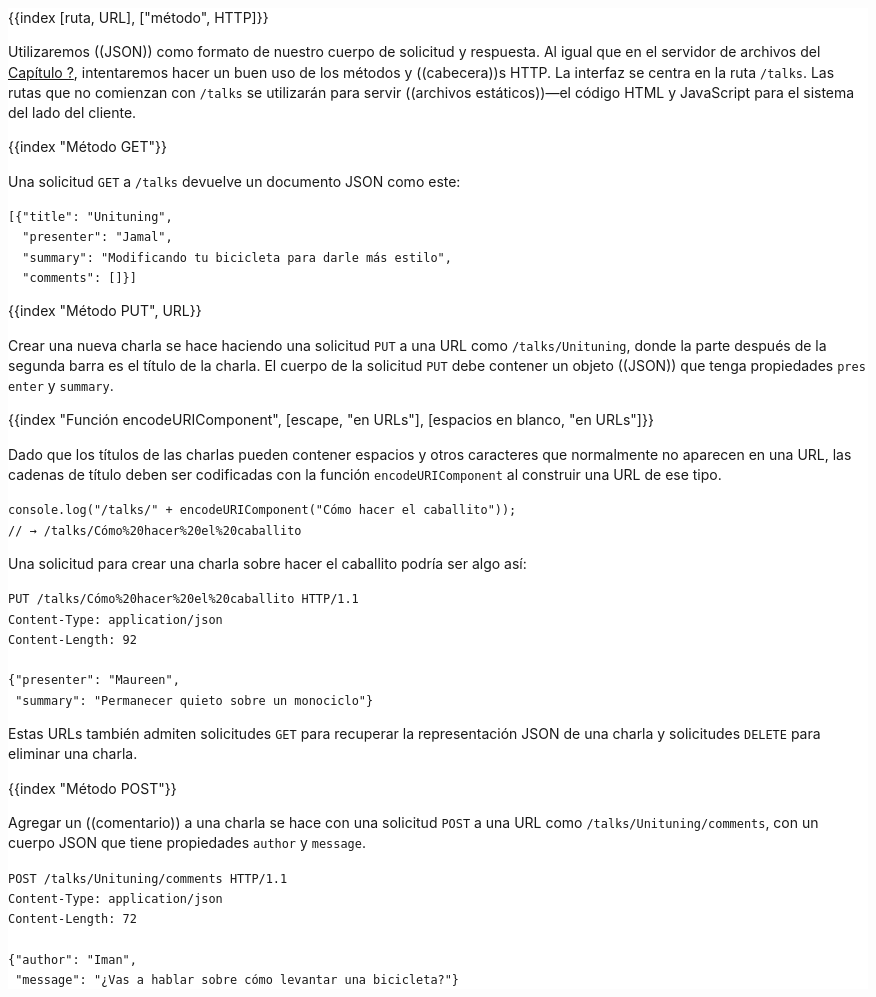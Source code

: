 {{index [ruta, URL], ["método", HTTP]}}

Utilizaremos ((JSON)) como formato de nuestro cuerpo de solicitud y respuesta. Al igual que en el servidor de archivos del [Capítulo ?](node#file_server), intentaremos hacer un buen uso de los métodos y ((cabecera))s HTTP. La interfaz se centra en la ruta `/talks`. Las rutas que no comienzan con `/talks` se utilizarán para servir ((archivos estáticos))—el código HTML y JavaScript para el sistema del lado del cliente.

{{index "Método GET"}}

Una solicitud `GET` a `/talks` devuelve un documento JSON como este:

```{lang: "json"}
[{"title": "Unituning",
  "presenter": "Jamal",
  "summary": "Modificando tu bicicleta para darle más estilo",
  "comments": []}]
```

{{index "Método PUT", URL}}

Crear una nueva charla se hace haciendo una solicitud `PUT` a una URL como `/talks/Unituning`, donde la parte después de la segunda barra es el título de la charla. El cuerpo de la solicitud `PUT` debe contener un objeto ((JSON)) que tenga propiedades `presenter` y `summary`.

{{index "Función encodeURIComponent", [escape, "en URLs"], [espacios en blanco, "en URLs"]}}

Dado que los títulos de las charlas pueden contener espacios y otros caracteres que normalmente no aparecen en una URL, las cadenas de título deben ser codificadas con la función `encodeURIComponent` al construir una URL de ese tipo.

```
console.log("/talks/" + encodeURIComponent("Cómo hacer el caballito"));
// → /talks/Cómo%20hacer%20el%20caballito
```

Una solicitud para crear una charla sobre hacer el caballito podría ser algo así:

```{lang: http}
PUT /talks/Cómo%20hacer%20el%20caballito HTTP/1.1
Content-Type: application/json
Content-Length: 92

{"presenter": "Maureen",
 "summary": "Permanecer quieto sobre un monociclo"}
```

Estas URLs también admiten solicitudes `GET` para recuperar la representación JSON de una charla y solicitudes `DELETE` para eliminar una charla.

{{index "Método POST"}}

Agregar un ((comentario)) a una charla se hace con una solicitud `POST` a una URL como `/talks/Unituning/comments`, con un cuerpo JSON que tiene propiedades `author` y `message`.

```{lang: http}
POST /talks/Unituning/comments HTTP/1.1
Content-Type: application/json
Content-Length: 72

{"author": "Iman",
 "message": "¿Vas a hablar sobre cómo levantar una bicicleta?"}
```
